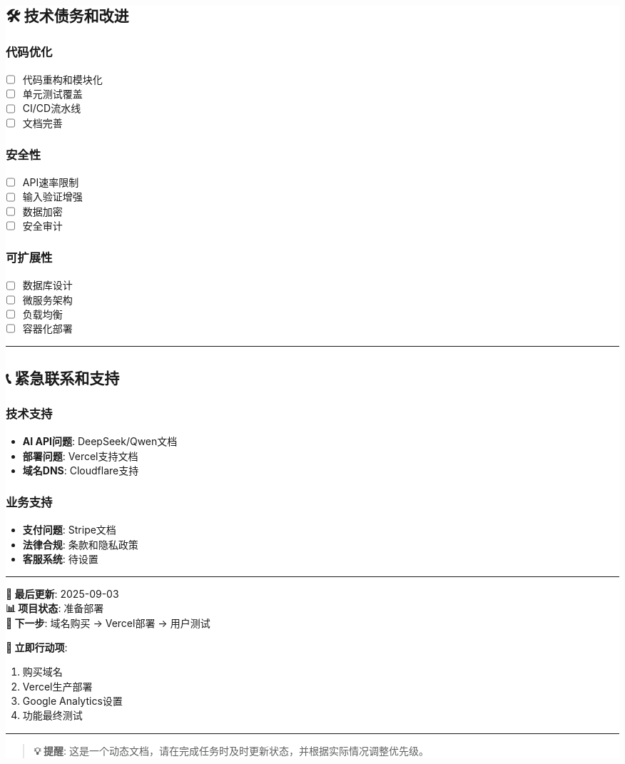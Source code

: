 
## 🛠️ 技术债务和改进

### **代码优化**
- [ ] 代码重构和模块化
- [ ] 单元测试覆盖
- [ ] CI/CD流水线
- [ ] 文档完善

### **安全性**
- [ ] API速率限制
- [ ] 输入验证增强
- [ ] 数据加密
- [ ] 安全审计

### **可扩展性**
- [ ] 数据库设计
- [ ] 微服务架构
- [ ] 负载均衡
- [ ] 容器化部署

---

## 📞 紧急联系和支持

### **技术支持**
- **AI API问题**: DeepSeek/Qwen文档
- **部署问题**: Vercel支持文档
- **域名DNS**: Cloudflare支持

### **业务支持**
- **支付问题**: Stripe文档
- **法律合规**: 条款和隐私政策
- **客服系统**: 待设置

---

**📅 最后更新**: 2025-09-03  
**📊 项目状态**: 准备部署  
**🚀 下一步**: 域名购买 → Vercel部署 → 用户测试  

**🎯 立即行动项**: 
1. 购买域名
2. Vercel生产部署
3. Google Analytics设置
4. 功能最终测试

---

> **💡 提醒**: 这是一个动态文档，请在完成任务时及时更新状态，并根据实际情况调整优先级。